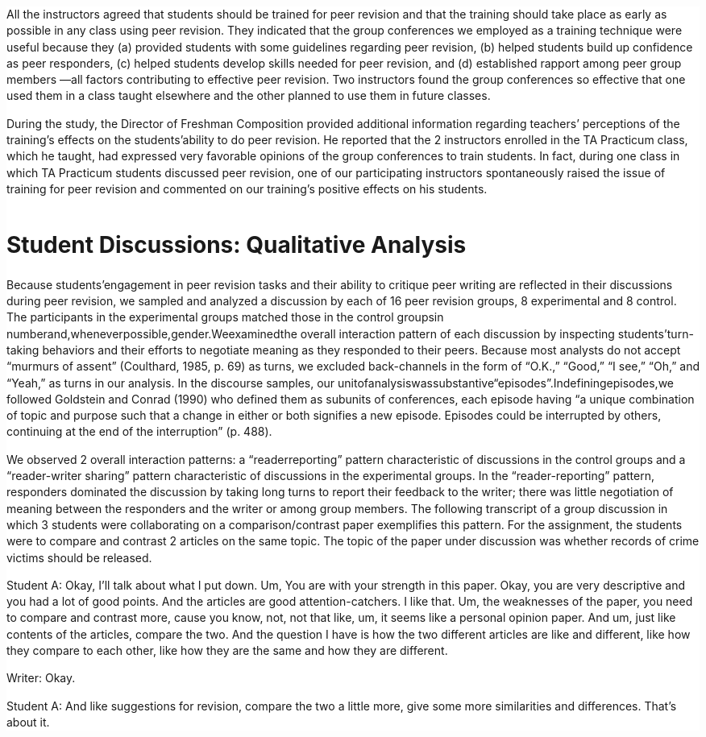 All the instructors agreed that students should be trained for peer revision and that the training should take place as early as possible in any class using peer revision. They indicated that the group conferences we employed as a training technique were useful because they (a) provided students with some guidelines regarding peer revision, (b) helped students build up confidence as peer responders, (c) helped students develop skills needed for peer revision, and (d) established rapport among peer group members —all factors contributing to effective peer revision. Two instructors found the group conferences so effective that one used them in a class taught elsewhere and the other planned to use them in future classes.

During the study, the Director of Freshman Composition provided additional information regarding teachers’ perceptions of the training’s effects on the students’ability to do peer revision. He reported that the 2 instructors enrolled in the TA Practicum class, which he taught, had expressed very favorable opinions of the group conferences to train students. In fact, during one class in which TA Practicum students discussed peer revision, one of our participating instructors spontaneously raised the issue of training for peer revision and commented on our training’s positive effects on his students.

# Student Discussions: Qualitative Analysis

Because students’engagement in peer revision tasks and their ability to critique peer writing are reflected in their discussions during peer revision, we sampled and analyzed a discussion by each of 16 peer revision groups, 8 experimental and 8 control. The participants in the experimental groups matched those in the control groupsin numberand,wheneverpossible,gender.Weexaminedthe overall interaction pattern of each discussion by inspecting students’turn-taking behaviors and their efforts to negotiate meaning as they responded to their peers. Because most analysts do not accept “murmurs of assent” (Coulthard, 1985, p. 69) as turns, we excluded back-channels in the form of “O.K.,” “Good,” “I see,” “Oh,” and “Yeah,” as turns in our analysis. In the discourse samples, our unitofanalysiswassubstantive“episodes”.Indefiningepisodes,we followed Goldstein and Conrad (1990) who defined them as subunits of conferences, each episode having “a unique combination of topic and purpose such that a change in either or both signifies a new episode. Episodes could be interrupted by others, continuing at the end of the interruption” (p. 488).

We observed 2 overall interaction patterns: a “readerreporting” pattern characteristic of discussions in the control groups and a “reader-writer sharing” pattern characteristic of discussions in the experimental groups. In the “reader-reporting” pattern, responders dominated the discussion by taking long turns to report their feedback to the writer; there was little negotiation of meaning between the responders and the writer or among group members. The following transcript of a group discussion in which 3 students were collaborating on a comparison/contrast paper exemplifies this pattern. For the assignment, the students were to compare and contrast 2 articles on the same topic. The topic of the paper under discussion was whether records of crime victims should be released.

Student A: Okay, I’ll talk about what I put down. Um, You are with your strength in this paper. Okay, you are very descriptive and you had a lot of good points. And the articles are good attention-catchers. I like that. Um, the weaknesses of the paper, you need to compare and contrast more, cause you know, not, not that like, um, it seems like a personal opinion paper. And um, just like contents of the articles, compare the two. And the question I have is how the two different articles are like and different, like how they compare to each other, like how they are the same and how they are different.

Writer: Okay.

Student A: And like suggestions for revision, compare the two a little more, give some more similarities and differences. That’s about it.
